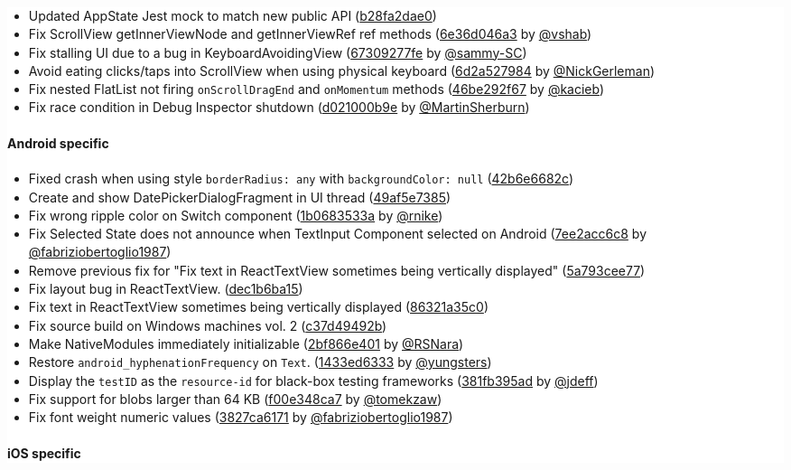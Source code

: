 - Updated AppState Jest mock to match new public API ([b28fa2dae0](https://github.com/facebook/react-native/commit/b28fa2dae061cff829e00afec565fe8a05ef0a5a))
- Fix ScrollView getInnerViewNode and getInnerViewRef ref methods ([6e36d046a3](https://github.com/facebook/react-native/commit/6e36d046a313c7961cc2f91e0422f4bf29005eb6) by [@vshab](https://github.com/vshab))
- Fix stalling UI due to a bug in KeyboardAvoidingView ([67309277fe](https://github.com/facebook/react-native/commit/67309277fe588c4dd64fe0c680d1d00d2f3fb2b6) by [@sammy-SC](https://github.com/sammy-SC))
- Avoid eating clicks/taps into ScrollView when using physical keyboard ([6d2a527984](https://github.com/facebook/react-native/commit/6d2a5279841886a9a14f82057202bf8950c3f917) by [@NickGerleman](https://github.com/NickGerleman))
- Fix nested FlatList not firing `onScrollDragEnd` and `onMomentum` methods ([46be292f67](https://github.com/facebook/react-native/commit/46be292f671c70aac4ecc178c96e3a2a6a3d16da) by [@kacieb](https://github.com/kacieb))
- Fix race condition in Debug Inspector shutdown ([d021000b9e](https://github.com/facebook/react-native/commit/d021000b9e358a9379ca5d6208f24757c0c8ce97) by [@MartinSherburn](https://github.com/MartinSherburn))

#### Android specific

- Fixed crash when using style `borderRadius: any` with `backgroundColor: null` ([42b6e6682c](https://github.com/facebook/react-native/commit/42b6e6682ce0fa9ac6eb5c1bf8ef0c224d2d80c0))
- Create and show DatePickerDialogFragment in UI thread ([49af5e7385](https://github.com/facebook/react-native/commit/49af5e7385adb61664f98a899043684e040bf996))
- Fix wrong ripple color on Switch component ([1b0683533a](https://github.com/facebook/react-native/commit/1b0683533a07aa8875b4d494d8c2a3d18ef69438) by [@rnike](https://github.com/rnike))
- Fix Selected State does not announce when TextInput Component selected on Android ([7ee2acc6c8](https://github.com/facebook/react-native/commit/7ee2acc6c84c9ea6a51908495a6f14a26f346b29) by [@fabriziobertoglio1987](https://github.com/fabriziobertoglio1987))
- Remove previous fix for "Fix text in ReactTextView sometimes being vertically displayed" ([5a793cee77](https://github.com/facebook/react-native/commit/5a793cee7709d4ec275e5876f92630be86280242))
- Fix layout bug in ReactTextView. ([dec1b6ba15](https://github.com/facebook/react-native/commit/dec1b6ba15df8f255d30b696a7c08ef543d1d19c))
- Fix text in ReactTextView sometimes being vertically displayed ([86321a35c0](https://github.com/facebook/react-native/commit/86321a35c03df340b6c1ea740ea7f29e2659b0ab))
- Fix source build on Windows machines vol. 2 ([c37d49492b](https://github.com/facebook/react-native/commit/c37d49492b20c3815ca10133f971755f659b1b6a))
- Make NativeModules immediately initializable ([2bf866e401](https://github.com/facebook/react-native/commit/2bf866e4018ea72c1f1c92c806db85378c801fb7) by [@RSNara](https://github.com/RSNara))
- Restore `android_hyphenationFrequency` on `Text`. ([1433ed6333](https://github.com/facebook/react-native/commit/1433ed6333162189730d6f92cf80f3077ac69120) by [@yungsters](https://github.com/yungsters))
- Display the `testID` as the `resource-id` for black-box testing frameworks ([381fb395ad](https://github.com/facebook/react-native/commit/381fb395ad9d2d48717a5d082aaedbecdd804554) by [@jdeff](https://github.com/jdeff))
- Fix support for blobs larger than 64 KB ([f00e348ca7](https://github.com/facebook/react-native/commit/f00e348ca7f031c3577b1335a3163bc3e4eb4b41) by [@tomekzaw](https://github.com/tomekzaw))
- Fix font weight numeric values ([3827ca6171](https://github.com/facebook/react-native/commit/3827ca61714b699c866e17d58b4697dde86e3d00) by [@fabriziobertoglio1987](https://github.com/fabriziobertoglio1987))

#### iOS specific

